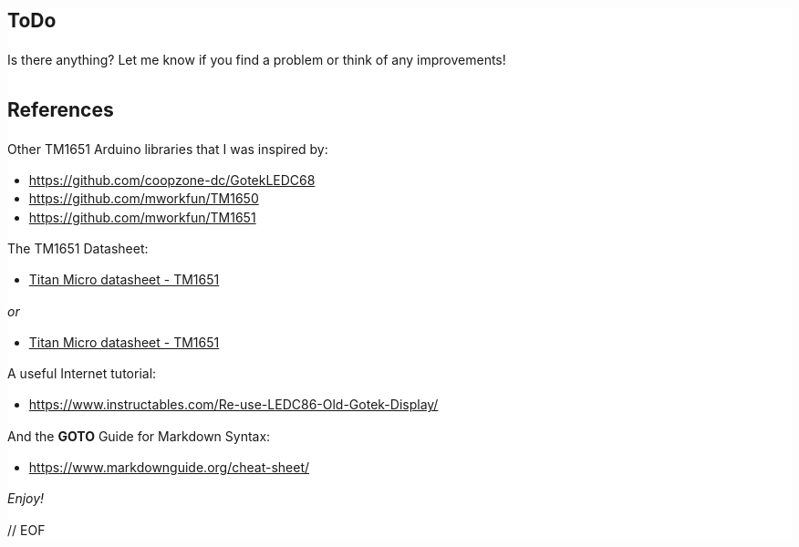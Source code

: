 
## ToDo

Is there anything? Let me know if you find a problem or think of any improvements!


## References 

Other TM1651 Arduino libraries that I was inspired by:
 * https://github.com/coopzone-dc/GotekLEDC68
 * https://github.com/mworkfun/TM1650
 * https://github.com/mworkfun/TM1651

The TM1651 Datasheet:
* [Titan Micro datasheet - TM1651](https://www.nxp.com/docs/en/data-sheet/TM1651_V1.1_EN.pdf)

*or*

* [Titan Micro datasheet - TM1651](http://aitendo3.sakura.ne.jp/aitendo_data/product_img/ic/LED-driver/TM1651_%20V1.2/TM1651_V1.1_EN.pdf)

A useful Internet tutorial:
* https://www.instructables.com/Re-use-LEDC86-Old-Gotek-Display/

And the **GOTO** Guide for Markdown Syntax:
* https://www.markdownguide.org/cheat-sheet/


*Enjoy!*


// EOF